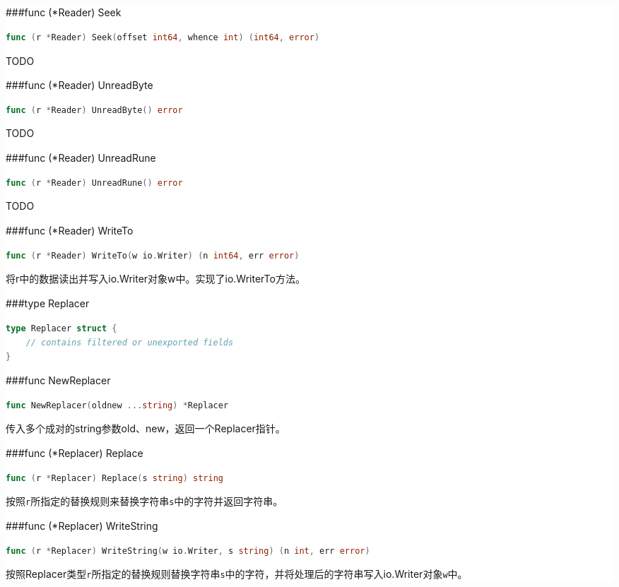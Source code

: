 ###func (*Reader) Seek
```go
func (r *Reader) Seek(offset int64, whence int) (int64, error)
```
TODO

###func (*Reader) UnreadByte
```go
func (r *Reader) UnreadByte() error
```
TODO

###func (*Reader) UnreadRune
```go
func (r *Reader) UnreadRune() error
```
TODO

###func (*Reader) WriteTo
```go
func (r *Reader) WriteTo(w io.Writer) (n int64, err error)
```
将r中的数据读出并写入io.Writer对象w中。实现了io.WriterTo方法。

###type Replacer
```go
type Replacer struct {
    // contains filtered or unexported fields
}
```

###func NewReplacer
```go
func NewReplacer(oldnew ...string) *Replacer
```
传入多个成对的string参数old、new，返回一个Replacer指针。

###func (*Replacer) Replace
```go
func (r *Replacer) Replace(s string) string
```
按照`r`所指定的替换规则来替换字符串`s`中的字符并返回字符串。

###func (*Replacer) WriteString
```go
func (r *Replacer) WriteString(w io.Writer, s string) (n int, err error)
```
按照Replacer类型`r`所指定的替换规则替换字符串`s`中的字符，并将处理后的字符串写入io.Writer对象`w`中。

